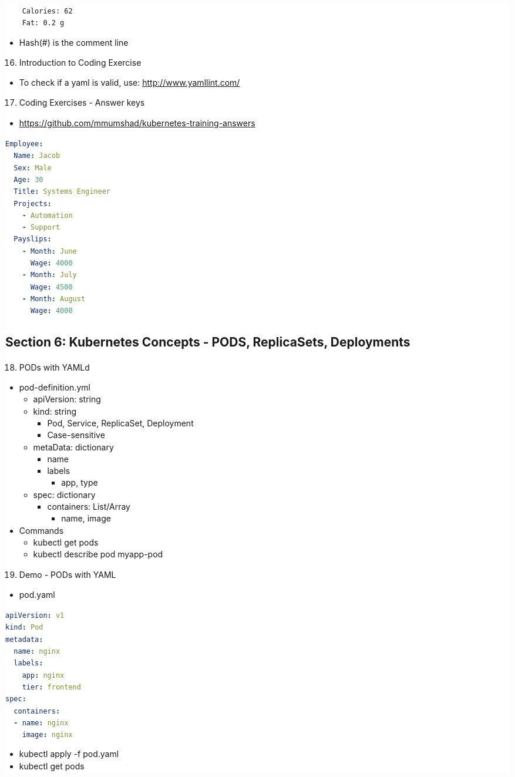 ```
    Calories: 62
    Fat: 0.2 g
```
- Hash(#) is the comment line

16. Introduction to Coding Exercise
- To check if a yaml is valid, use: http://www.yamllint.com/

17. Coding Exercises - Answer keys
- https://github.com/mmumshad/kubernetes-training-answers
```yaml
Employee:
  Name: Jacob
  Sex: Male
  Age: 30
  Title: Systems Engineer
  Projects:
    - Automation
    - Support
  Payslips:
    - Month: June
      Wage: 4000
    - Month: July
      Wage: 4500
    - Month: August
      Wage: 4000
```

## Section 6: Kubernetes Concepts - PODS, ReplicaSets, Deployments

18. PODs with YAMLd
- pod-definition.yml
  - apiVersion: string
  - kind: string
    - Pod, Service, ReplicaSet, Deployment
    - Case-sensitive
  - metaData: dictionary
    - name
    - labels
      - app, type
  - spec: dictionary
    - containers: List/Array
      - name, image
- Commands
  - kubectl get pods
  - kubectl describe pod myapp-pod

19. Demo - PODs with YAML
- pod.yaml
```yaml
apiVersion: v1
kind: Pod
metadata: 
  name: nginx
  labels: 
    app: nginx
    tier: frontend
spec:
  containers:
  - name: nginx
    image: nginx
```
- kubectl apply -f pod.yaml
- kubectl get pods